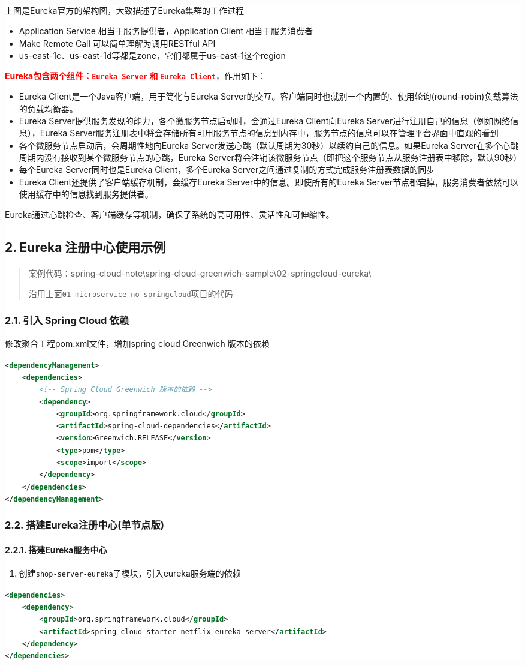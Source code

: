 上图是Eureka官方的架构图，大致描述了Eureka集群的工作过程

- Application Service 相当于服务提供者，Application Client 相当于服务消费者
- Make Remote Call 可以简单理解为调用RESTful API
- us-east-1c、us-east-1d等都是zone，它们都属于us-east-1这个region

<font color=red>**Eureka包含两个组件：`Eureka Server` 和 `Eureka Client`**</font>，作用如下：

- Eureka Client是一个Java客户端，用于简化与Eureka Server的交互。客户端同时也就别一个内置的、使用轮询(round-robin)负载算法的负载均衡器。
- Eureka Server提供服务发现的能力，各个微服务节点启动时，会通过Eureka Client向Eureka Server进行注册自己的信息（例如网络信息），Eureka Server服务注册表中将会存储所有可用服务节点的信息到内存中，服务节点的信息可以在管理平台界面中直观的看到
- 各个微服务节点启动后，会周期性地向Eureka Server发送心跳（默认周期为30秒）以续约自己的信息。如果Eureka Server在多个心跳周期内没有接收到某个微服务节点的心跳，Eureka Server将会注销该微服务节点（即把这个服务节点从服务注册表中移除，默认90秒）
- 每个Eureka Server同时也是Eureka Client，多个Eureka Server之间通过复制的方式完成服务注册表数据的同步
- Eureka Client还提供了客户端缓存机制，会缓存Eureka Server中的信息。即使所有的Eureka Server节点都宕掉，服务消费者依然可以使用缓存中的信息找到服务提供者。

Eureka通过心跳检查、客户端缓存等机制，确保了系统的高可用性、灵活性和可伸缩性。

## 2. Eureka 注册中心使用示例

> 案例代码：spring-cloud-note\spring-cloud-greenwich-sample\02-springcloud-eureka\
>
> 沿用上面`01-microservice-no-springcloud`项目的代码

### 2.1. 引入 Spring Cloud 依赖

修改聚合工程pom.xml文件，增加spring cloud Greenwich 版本的依赖

```xml
<dependencyManagement>
    <dependencies>
        <!-- Spring Cloud Greenwich 版本的依赖 -->
        <dependency>
            <groupId>org.springframework.cloud</groupId>
            <artifactId>spring-cloud-dependencies</artifactId>
            <version>Greenwich.RELEASE</version>
            <type>pom</type>
            <scope>import</scope>
        </dependency>
    </dependencies>
</dependencyManagement>
```

### 2.2. 搭建Eureka注册中心(单节点版)

#### 2.2.1. 搭建Eureka服务中心

1. 创建`shop-server-eureka`子模块，引入eureka服务端的依赖

```xml
<dependencies>
    <dependency>
        <groupId>org.springframework.cloud</groupId>
        <artifactId>spring-cloud-starter-netflix-eureka-server</artifactId>
    </dependency>
</dependencies>
```
